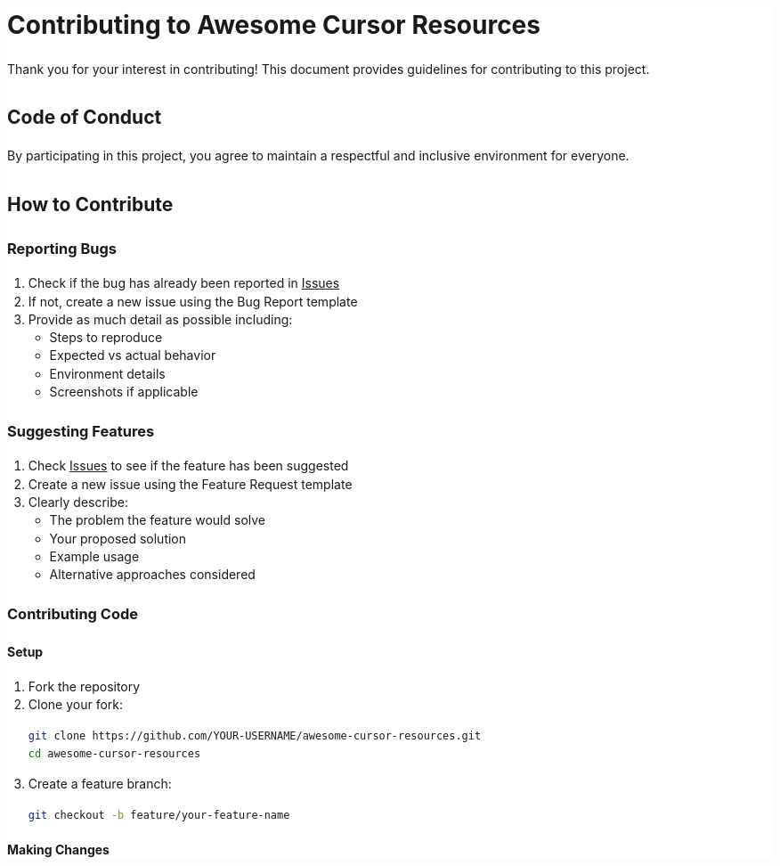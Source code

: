 # Contributing to Awesome Cursor Resources

Thank you for your interest in contributing! This document provides guidelines for contributing to this project.

## Code of Conduct

By participating in this project, you agree to maintain a respectful and inclusive environment for everyone.

## How to Contribute

### Reporting Bugs

1. Check if the bug has already been reported in [Issues](https://github.com/shahshrey/awesome-cursor-resources/issues)
2. If not, create a new issue using the Bug Report template
3. Provide as much detail as possible including:
   - Steps to reproduce
   - Expected vs actual behavior
   - Environment details
   - Screenshots if applicable

### Suggesting Features

1. Check [Issues](https://github.com/shahshrey/awesome-cursor-resources/issues) to see if the feature has been suggested
2. Create a new issue using the Feature Request template
3. Clearly describe:
   - The problem the feature would solve
   - Your proposed solution
   - Example usage
   - Alternative approaches considered

### Contributing Code

#### Setup

1. Fork the repository
2. Clone your fork:
   ```bash
   git clone https://github.com/YOUR-USERNAME/awesome-cursor-resources.git
   cd awesome-cursor-resources
   ```
3. Create a feature branch:
   ```bash
   git checkout -b feature/your-feature-name
   ```

#### Making Changes
